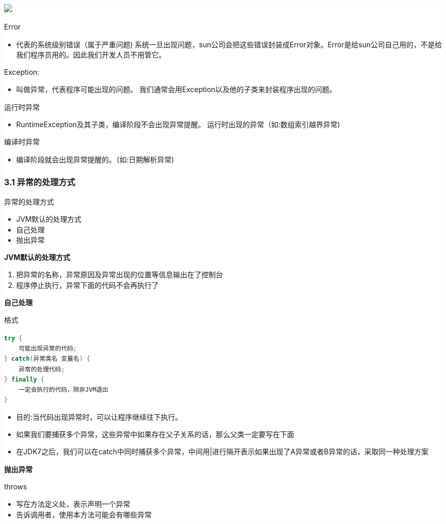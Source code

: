 ![](https://picgo-img-repo.oss-cn-beijing.aliyuncs.com/img/a98111d016a34f74cb3d5f2acc70bb40.png)

Error

- 代表的系统级别错误（属于严重问题)
  系统一旦出现问题，sun公司会把这些错误封装成Error对象。Error是给sun公司自己用的，不是给我们程序员用的。因此我们开发人员不用管它。

Exception:

- 叫做异常，代表程序可能出现的问题。
  我们通常会用Exception以及他的子类来封装程序出现的问题。

运行时异常

- RuntimeException及其子类，编译阶段不会出现异常提醒。
  运行时出现的异常（如:数组索引越界异常)

编译时异常

- 编译阶段就会出现异常提醒的。（如:日期解析异常)

### 3.1 异常的处理方式

异常的处理方式

- JVM默认的处理方式
- 自己处理
- 抛出异常

**JVM默认的处理方式**

1. 把异常的名称，异常原因及异常出现的位置等信息输出在了控制台
2. 程序停止执行，异常下面的代码不会再执行了

**自己处理**

格式

```java
try {
    可能出现异常的代码;
} catch(异常类名 变量名) {
    异常的处理代码;
} finally {
    一定会执行的代码，除非JVM退出
}
```

- 目的:当代码出现异常时，可以让程序继续往下执行。

- 如果我们要捕获多个异常，这些异常中如果存在父子关系的话，那么父类一定要写在下面

- 在JDK7之后，我们可以在catch中同时捕获多个异常，中间用|进行隔开表示如果出现了A异常或者B异常的话，采取同一种处理方案

**抛出异常**

throws

- 写在方法定义处，表示声明一个异常
- 告诉调用者，使用本方法可能会有哪些异常
